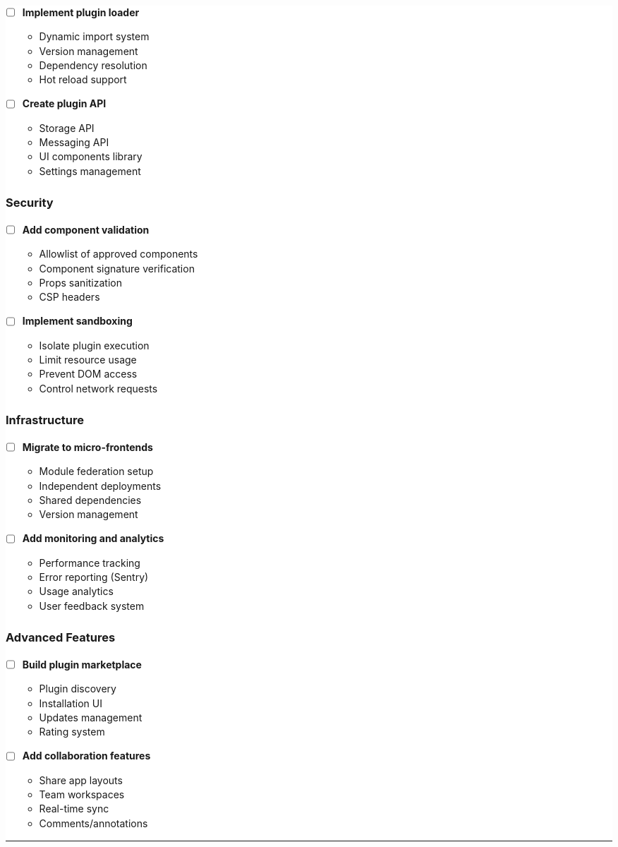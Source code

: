 - [ ] **Implement plugin loader**
  - Dynamic import system
  - Version management
  - Dependency resolution
  - Hot reload support

- [ ] **Create plugin API**
  - Storage API
  - Messaging API
  - UI components library
  - Settings management

### Security
- [ ] **Add component validation**
  - Allowlist of approved components
  - Component signature verification
  - Props sanitization
  - CSP headers

- [ ] **Implement sandboxing**
  - Isolate plugin execution
  - Limit resource usage
  - Prevent DOM access
  - Control network requests

### Infrastructure
- [ ] **Migrate to micro-frontends**
  - Module federation setup
  - Independent deployments
  - Shared dependencies
  - Version management

- [ ] **Add monitoring and analytics**
  - Performance tracking
  - Error reporting (Sentry)
  - Usage analytics
  - User feedback system

### Advanced Features
- [ ] **Build plugin marketplace**
  - Plugin discovery
  - Installation UI
  - Updates management
  - Rating system

- [ ] **Add collaboration features**
  - Share app layouts
  - Team workspaces
  - Real-time sync
  - Comments/annotations

---
